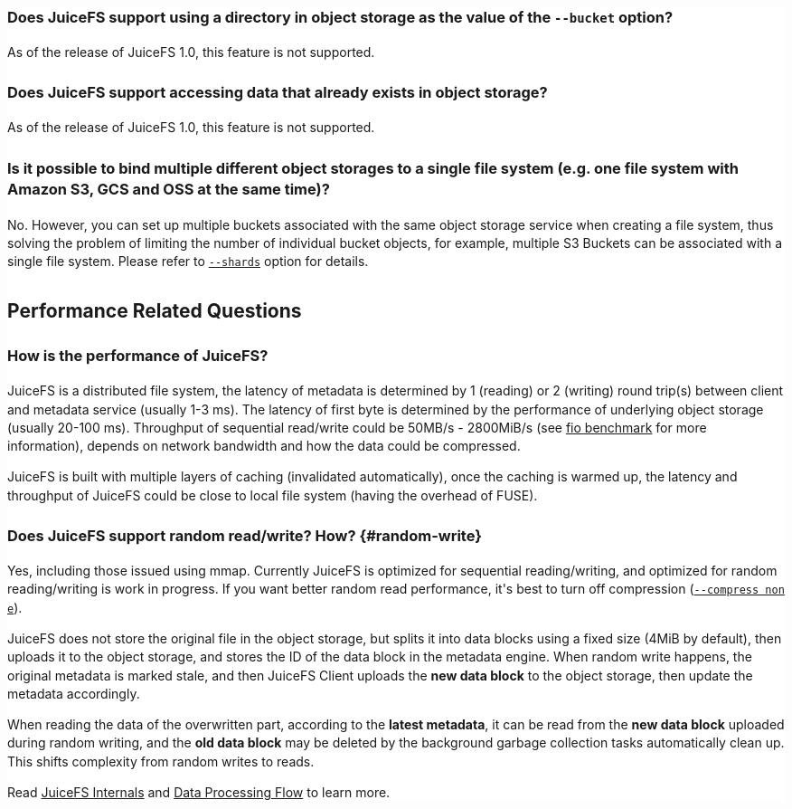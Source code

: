 ### Does JuiceFS support using a directory in object storage as the value of the `--bucket` option?

As of the release of JuiceFS 1.0, this feature is not supported.

### Does JuiceFS support accessing data that already exists in object storage?

As of the release of JuiceFS 1.0, this feature is not supported.

### Is it possible to bind multiple different object storages to a single file system (e.g. one file system with Amazon S3, GCS and OSS at the same time)?

No. However, you can set up multiple buckets associated with the same object storage service when creating a file system, thus solving the problem of limiting the number of individual bucket objects, for example, multiple S3 Buckets can be associated with a single file system. Please refer to [`--shards`](./reference/command_reference.md#format) option for details.

## Performance Related Questions

### How is the performance of JuiceFS?

JuiceFS is a distributed file system, the latency of metadata is determined by 1 (reading) or 2 (writing) round trip(s) between client and metadata service (usually 1-3 ms). The latency of first byte is determined by the performance of underlying object storage (usually 20-100 ms). Throughput of sequential read/write could be 50MB/s - 2800MiB/s (see [fio benchmark](benchmark/fio.md) for more information), depends on network bandwidth and how the data could be compressed.

JuiceFS is built with multiple layers of caching (invalidated automatically), once the caching is warmed up, the latency and throughput of JuiceFS could be close to local file system (having the overhead of FUSE).

### Does JuiceFS support random read/write? How? {#random-write}

Yes, including those issued using mmap. Currently JuiceFS is optimized for sequential reading/writing, and optimized for random reading/writing is work in progress. If you want better random read performance, it's best to turn off compression ([`--compress none`](reference/command_reference.md#format)).

JuiceFS does not store the original file in the object storage, but splits it into data blocks using a fixed size (4MiB by default), then uploads it to the object storage, and stores the ID of the data block in the metadata engine. When random write happens, the original metadata is marked stale, and then JuiceFS Client uploads the **new data block** to the object storage, then update the metadata accordingly.

When reading the data of the overwritten part, according to the **latest metadata**, it can be read from the **new data block** uploaded during random writing, and the **old data block** may be deleted by the background garbage collection tasks automatically clean up. This shifts complexity from random writes to reads.

Read [JuiceFS Internals](development/internals.md) and [Data Processing Flow](introduction/io_processing.md) to learn more.
